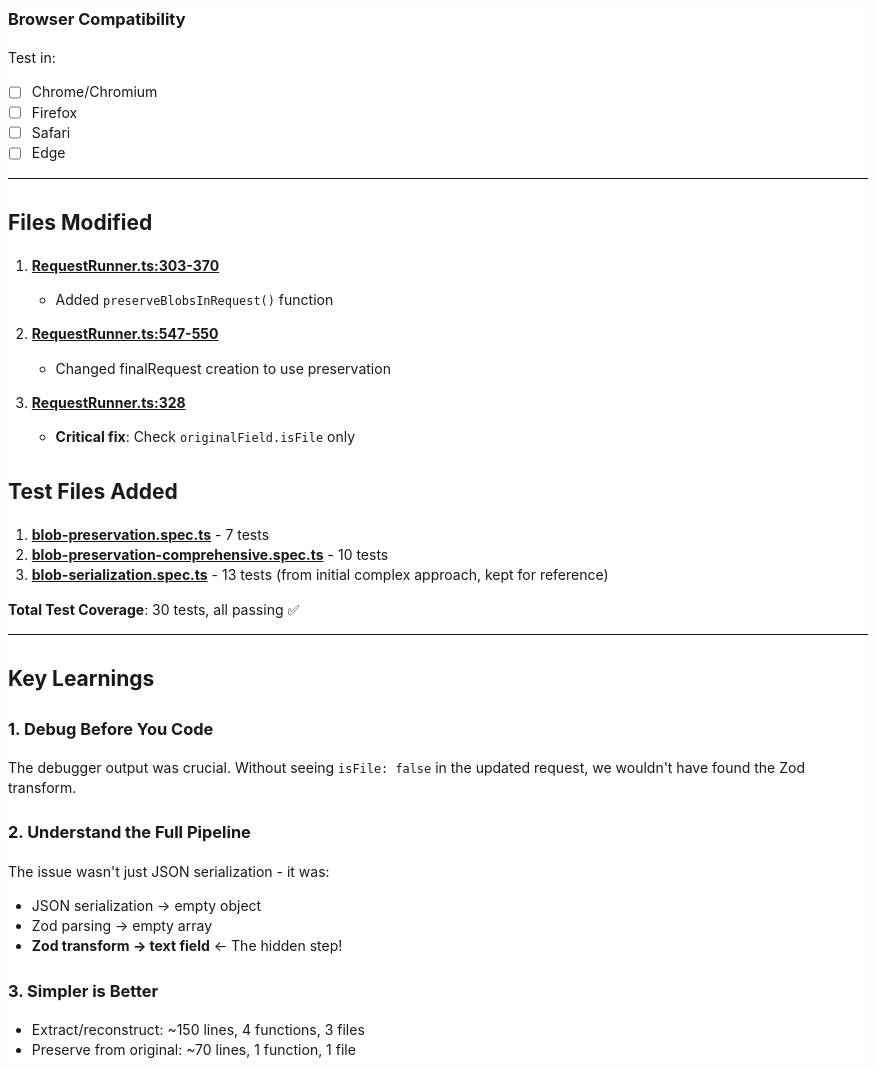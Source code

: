 ### Browser Compatibility

Test in:
- [ ] Chrome/Chromium
- [ ] Firefox
- [ ] Safari
- [ ] Edge

---

## Files Modified

1. **[RequestRunner.ts:303-370](packages/hoppscotch-common/src/helpers/RequestRunner.ts#L303-L370)**
   - Added `preserveBlobsInRequest()` function

2. **[RequestRunner.ts:547-550](packages/hoppscotch-common/src/helpers/RequestRunner.ts#L547-L550)**
   - Changed finalRequest creation to use preservation

3. **[RequestRunner.ts:328](packages/hoppscotch-common/src/helpers/RequestRunner.ts#L328)**
   - **Critical fix**: Check `originalField.isFile` only

## Test Files Added

1. **[blob-preservation.spec.ts](packages/hoppscotch-common/src/helpers/__tests__/blob-preservation.spec.ts)** - 7 tests
2. **[blob-preservation-comprehensive.spec.ts](packages/hoppscotch-common/src/helpers/__tests__/blob-preservation-comprehensive.spec.ts)** - 10 tests
3. **[blob-serialization.spec.ts](packages/hoppscotch-common/src/helpers/workers/__tests__/blob-serialization.spec.ts)** - 13 tests (from initial complex approach, kept for reference)

**Total Test Coverage**: 30 tests, all passing ✅

---

## Key Learnings

### 1. **Debug Before You Code**
The debugger output was crucial. Without seeing `isFile: false` in the updated request, we wouldn't have found the Zod transform.

### 2. **Understand the Full Pipeline**
The issue wasn't just JSON serialization - it was:
- JSON serialization → empty object
- Zod parsing → empty array
- **Zod transform → text field** ← The hidden step!

### 3. **Simpler is Better**
- Extract/reconstruct: ~150 lines, 4 functions, 3 files
- Preserve from original: ~70 lines, 1 function, 1 file
